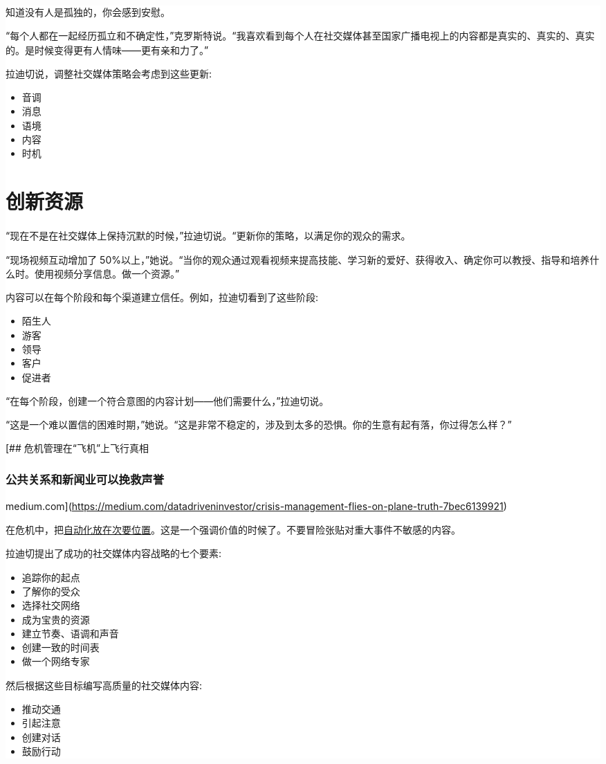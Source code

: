 知道没有人是孤独的，你会感到安慰。

“每个人都在一起经历孤立和不确定性，”克罗斯特说。“我喜欢看到每个人在社交媒体甚至国家广播电视上的内容都是真实的、真实的、真实的。是时候变得更有人情味——更有亲和力了。”

拉迪切说，调整社交媒体策略会考虑到这些更新:

*   音调
*   消息
*   语境
*   内容
*   时机

# **创新资源**

“现在不是在社交媒体上保持沉默的时候，”拉迪切说。“更新你的策略，以满足你的观众的需求。

“现场视频互动增加了 50%以上，”她说。“当你的观众通过观看视频来提高技能、学习新的爱好、获得收入、确定你可以教授、指导和培养什么时。使用视频分享信息。做一个资源。”

内容可以在每个阶段和每个渠道建立信任。例如，拉迪切看到了这些阶段:

*   陌生人
*   游客
*   领导
*   客户
*   促进者

“在每个阶段，创建一个符合意图的内容计划——他们需要什么，”拉迪切说。

“这是一个难以置信的困难时期，”她说。“这是非常不稳定的，涉及到太多的恐惧。你的生意有起有落，你过得怎么样？”

[](https://medium.com/datadriveninvestor/crisis-management-flies-on-plane-truth-7bec6139921) [## 危机管理在“飞机”上飞行真相

### 公共关系和新闻业可以挽救声誉

medium.com](https://medium.com/datadriveninvestor/crisis-management-flies-on-plane-truth-7bec6139921) 

在危机中，把[自动化放在次要位置](https://becominghuman.ai/business-automation-is-not-automatic-7157210953af?source=friends_link&sk=8a6d967a81be48b56a2b2e21324e38fc)。这是一个强调价值的时候了。不要冒险张贴对重大事件不敏感的内容。

拉迪切提出了成功的社交媒体内容战略的七个要素:

*   追踪你的起点
*   了解你的受众
*   选择社交网络
*   成为宝贵的资源
*   建立节奏、语调和声音
*   创建一致的时间表
*   做一个网络专家

然后根据这些目标编写高质量的社交媒体内容:

*   推动交通
*   引起注意
*   创建对话
*   鼓励行动
